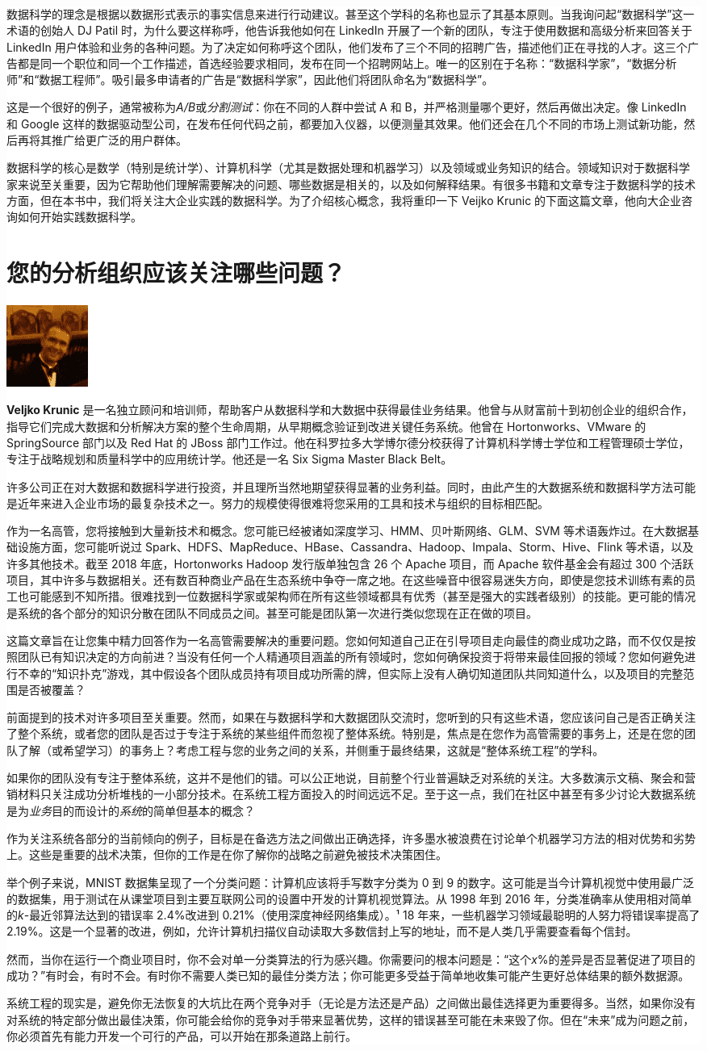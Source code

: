 数据科学的理念是根据以数据形式表示的事实信息来进行行动建议。甚至这个学科的名称也显示了其基本原则。当我询问起“数据科学”这一术语的创始人 DJ Patil 时，为什么要这样称呼，他告诉我他如何在 LinkedIn 开展了一个新的团队，专注于使用数据和高级分析来回答关于 LinkedIn 用户体验和业务的各种问题。为了决定如何称呼这个团队，他们发布了三个不同的招聘广告，描述他们正在寻找的人才。这三个广告都是同一个职位和同一个工作描述，首选经验要求相同，发布在同一个招聘网站上。唯一的区别在于名称：“数据科学家”，“数据分析师”和“数据工程师”。吸引最多申请者的广告是“数据科学家”，因此他们将团队命名为“数据科学”。

这是一个很好的例子，通常被称为*A/B*或*分割测试*：你在不同的人群中尝试 A 和 B，并严格测量哪个更好，然后再做出决定。像 LinkedIn 和 Google 这样的数据驱动型公司，在发布任何代码之前，都要加入仪器，以便测量其效果。他们还会在几个不同的市场上测试新功能，然后再将其推广给更广泛的用户群体。

数据科学的核心是数学（特别是统计学）、计算机科学（尤其是数据处理和机器学习）以及领域或业务知识的结合。领域知识对于数据科学家来说至关重要，因为它帮助他们理解需要解决的问题、哪些数据是相关的，以及如何解释结果。有很多书籍和文章专注于数据科学的技术方面，但在本书中，我们将关注大企业实践的数据科学。为了介绍核心概念，我将重印一下 Veijko Krunic 的下面这篇文章，他向大企业咨询如何开始实践数据科学。

# 您的分析组织应该关注哪些问题？

![](img/ebdl_03in01.png)

**Veljko Krunic** 是一名独立顾问和培训师，帮助客户从数据科学和大数据中获得最佳业务结果。他曾与从财富前十到初创企业的组织合作，指导它们完成大数据和分析解决方案的整个生命周期，从早期概念验证到改进关键任务系统。他曾在 Hortonworks、VMware 的 SpringSource 部门以及 Red Hat 的 JBoss 部门工作过。他在科罗拉多大学博尔德分校获得了计算机科学博士学位和工程管理硕士学位，专注于战略规划和质量科学中的应用统计学。他还是一名 Six Sigma Master Black Belt。

许多公司正在对大数据和数据科学进行投资，并且理所当然地期望获得显著的业务利益。同时，由此产生的大数据系统和数据科学方法可能是近年来进入企业市场的最复杂技术之一。努力的规模使得很难将您采用的工具和技术与组织的目标相匹配。

作为一名高管，您将接触到大量新技术和概念。您可能已经被诸如深度学习、HMM、贝叶斯网络、GLM、SVM 等术语轰炸过。在大数据基础设施方面，您可能听说过 Spark、HDFS、MapReduce、HBase、Cassandra、Hadoop、Impala、Storm、Hive、Flink 等术语，以及许多其他技术。截至 2018 年底，Hortonworks Hadoop 发行版单独包含 26 个 Apache 项目，而 Apache 软件基金会有超过 300 个活跃项目，其中许多与数据相关。还有数百种商业产品在生态系统中争夺一席之地。在这些噪音中很容易迷失方向，即使是您技术训练有素的员工也可能感到不知所措。很难找到一位数据科学家或架构师在所有这些领域都具有优秀（甚至是强大的实践者级别）的技能。更可能的情况是系统的各个部分的知识分散在团队不同成员之间。甚至可能是团队第一次进行类似您现在正在做的项目。

这篇文章旨在让您集中精力回答作为一名高管需要解决的重要问题。您如何知道自己正在引导项目走向最佳的商业成功之路，而不仅仅是按照团队已有知识决定的方向前进？当没有任何一个人精通项目涵盖的所有领域时，您如何确保投资于将带来最佳回报的领域？您如何避免进行不幸的“知识扑克”游戏，其中假设各个团队成员持有项目成功所需的牌，但实际上没有人确切知道团队共同知道什么，以及项目的完整范围是否被覆盖？

前面提到的技术对许多项目至关重要。然而，如果在与数据科学和大数据团队交流时，您听到的只有这些术语，您应该问自己是否正确关注了整个系统，或者您的团队是否过于专注于系统的某些组件而忽视了整体系统。特别是，焦点是在您作为高管需要的事务上，还是在您的团队了解（或希望学习）的事务上？考虑工程与您的业务之间的关系，并侧重于最终结果，这就是“整体系统工程”的学科。

如果你的团队没有专注于整体系统，这并不是他们的错。可以公正地说，目前整个行业普遍缺乏对系统的关注。大多数演示文稿、聚会和营销材料只关注成功分析堆栈的一小部分技术。在系统工程方面投入的时间远远不足。至于这一点，我们在社区中甚至有多少讨论大数据系统是为*业务*目的而设计的*系统*的简单但基本的概念？

作为关注系统各部分的当前倾向的例子，目标是在备选方法之间做出正确选择，许多墨水被浪费在讨论单个机器学习方法的相对优势和劣势上。这些是重要的战术决策，但你的工作是在你了解你的战略之前避免被技术决策困住。

举个例子来说，MNIST 数据集呈现了一个分类问题：计算机应该将手写数字分类为 0 到 9 的数字。这可能是当今计算机视觉中使用最广泛的数据集，用于测试在从课堂项目到主要互联网公司的设置中开发的计算机视觉算法。从 1998 年到 2016 年，分类准确率从使用相对简单的*k*-最近邻算法达到的错误率 2.4%改进到 0.21%（使用深度神经网络集成）。¹ 18 年来，一些机器学习领域最聪明的人努力将错误率提高了 2.19%。这是一个显著的改进，例如，允许计算机扫描仪自动读取大多数信封上写的地址，而不是人类几乎需要查看每个信封。

然而，当你在运行一个商业项目时，你不会对单一分类算法的行为感兴趣。你需要问的根本问题是：“这个*x*%的差异是否显著促进了项目的成功？”有时会，有时不会。有时你不需要人类已知的最佳分类方法；你可能更多受益于简单地收集可能产生更好总体结果的额外数据源。

系统工程的现实是，避免你无法恢复的大坑比在两个竞争对手（无论是方法还是产品）之间做出最佳选择更为重要得多。当然，如果你没有对系统的特定部分做出最佳决策，你可能会给你的竞争对手带来显著优势，这样的错误甚至可能在未来毁了你。但在“未来”成为问题之前，你必须首先有能力开发一个可行的产品，可以开始在那条道路上前行。
